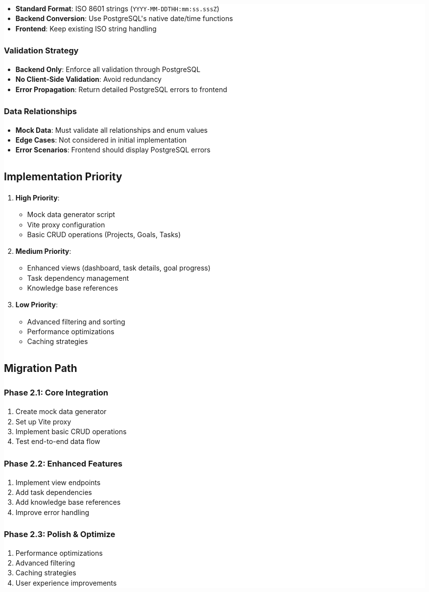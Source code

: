 - **Standard Format**: ISO 8601 strings (`YYYY-MM-DDTHH:mm:ss.sssZ`)
- **Backend Conversion**: Use PostgreSQL's native date/time functions
- **Frontend**: Keep existing ISO string handling

### Validation Strategy

- **Backend Only**: Enforce all validation through PostgreSQL
- **No Client-Side Validation**: Avoid redundancy
- **Error Propagation**: Return detailed PostgreSQL errors to frontend

### Data Relationships

- **Mock Data**: Must validate all relationships and enum values
- **Edge Cases**: Not considered in initial implementation
- **Error Scenarios**: Frontend should display PostgreSQL errors

## Implementation Priority

1. **High Priority**:
   - Mock data generator script
   - Vite proxy configuration
   - Basic CRUD operations (Projects, Goals, Tasks)

2. **Medium Priority**:
   - Enhanced views (dashboard, task details, goal progress)
   - Task dependency management
   - Knowledge base references

3. **Low Priority**:
   - Advanced filtering and sorting
   - Performance optimizations
   - Caching strategies

## Migration Path

### Phase 2.1: Core Integration
1. Create mock data generator
2. Set up Vite proxy
3. Implement basic CRUD operations
4. Test end-to-end data flow

### Phase 2.2: Enhanced Features
1. Implement view endpoints
2. Add task dependencies
3. Add knowledge base references
4. Improve error handling

### Phase 2.3: Polish & Optimize
1. Performance optimizations
2. Advanced filtering
3. Caching strategies
4. User experience improvements

